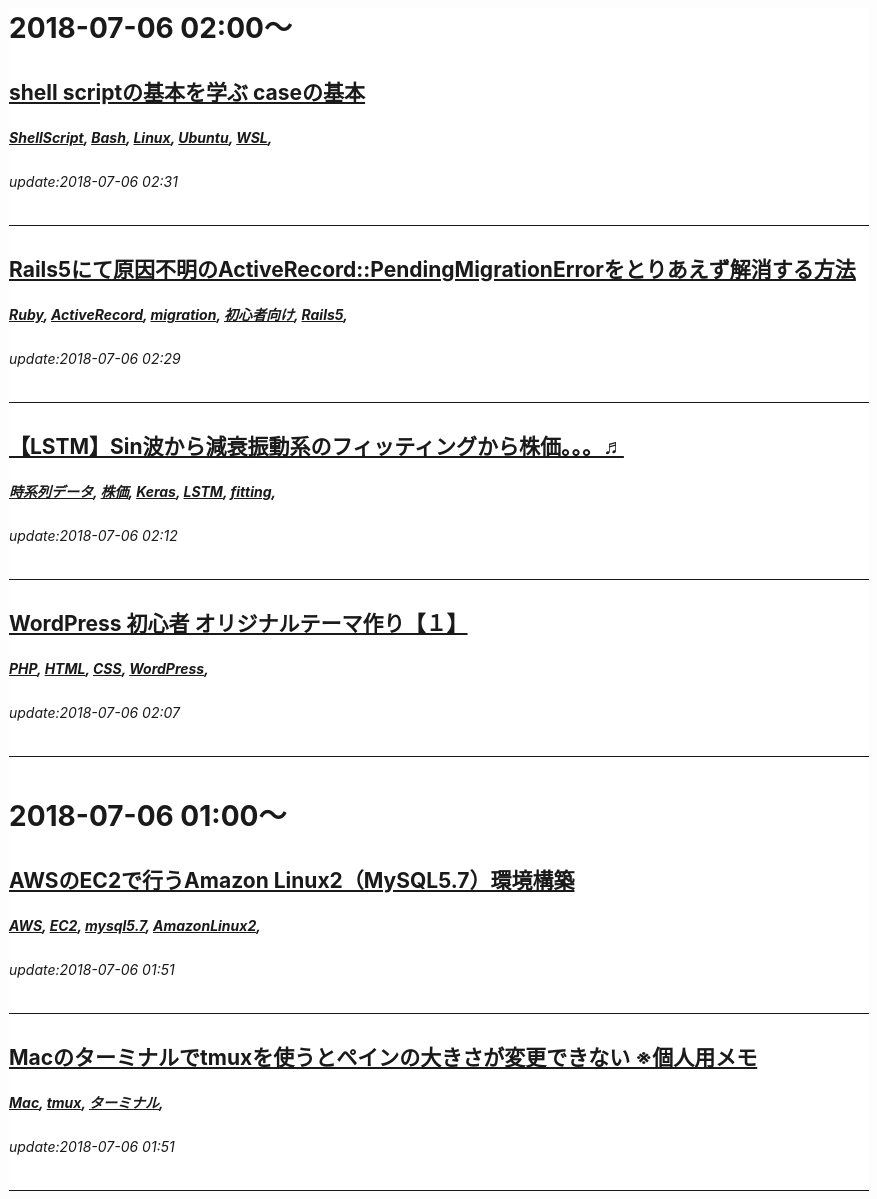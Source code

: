 
# 2018-07-06 02:00～
## [shell scriptの基本を学ぶ caseの基本](https://qiita.com/konankun/items/39c39cabf7254934b181)
##### [ShellScript](https://qiita.com/tags/ShellScript), [Bash](https://qiita.com/tags/Bash), [Linux](https://qiita.com/tags/Linux), [Ubuntu](https://qiita.com/tags/Ubuntu), [WSL](https://qiita.com/tags/WSL), 
###### update:2018-07-06 02:31
---
## [Rails5にて原因不明のActiveRecord::PendingMigrationErrorをとりあえず解消する方法](https://qiita.com/Taku_T/items/37268272c1476bb70ca8)
##### [Ruby](https://qiita.com/tags/Ruby), [ActiveRecord](https://qiita.com/tags/ActiveRecord), [migration](https://qiita.com/tags/migration), [初心者向け](https://qiita.com/tags/初心者向け), [Rails5](https://qiita.com/tags/Rails5), 
###### update:2018-07-06 02:29
---
## [【LSTM】Sin波から減衰振動系のフィッティングから株価。。。♬](https://qiita.com/MuAuan/items/24c30040ad1c5c548d32)
##### [時系列データ](https://qiita.com/tags/時系列データ), [株価](https://qiita.com/tags/株価), [Keras](https://qiita.com/tags/Keras), [LSTM](https://qiita.com/tags/LSTM), [fitting](https://qiita.com/tags/fitting), 
###### update:2018-07-06 02:12
---
## [WordPress 初心者 オリジナルテーマ作り【１】](https://qiita.com/mariofujisaki/items/924dd39ae95ff4f25b41)
##### [PHP](https://qiita.com/tags/PHP), [HTML](https://qiita.com/tags/HTML), [CSS](https://qiita.com/tags/CSS), [WordPress](https://qiita.com/tags/WordPress), 
###### update:2018-07-06 02:07
---




# 2018-07-06 01:00～
## [AWSのEC2で行うAmazon Linux2（MySQL5.7）環境構築](https://qiita.com/2no553/items/952dbb8df9a228195189)
##### [AWS](https://qiita.com/tags/AWS), [EC2](https://qiita.com/tags/EC2), [mysql5.7](https://qiita.com/tags/mysql5.7), [AmazonLinux2](https://qiita.com/tags/AmazonLinux2), 
###### update:2018-07-06 01:51
---
## [Macのターミナルでtmuxを使うとペインの大きさが変更できない ※個人用メモ](https://qiita.com/k68000/items/de7d12b5a6e42527fc60)
##### [Mac](https://qiita.com/tags/Mac), [tmux](https://qiita.com/tags/tmux), [ターミナル](https://qiita.com/tags/ターミナル), 
###### update:2018-07-06 01:51
---